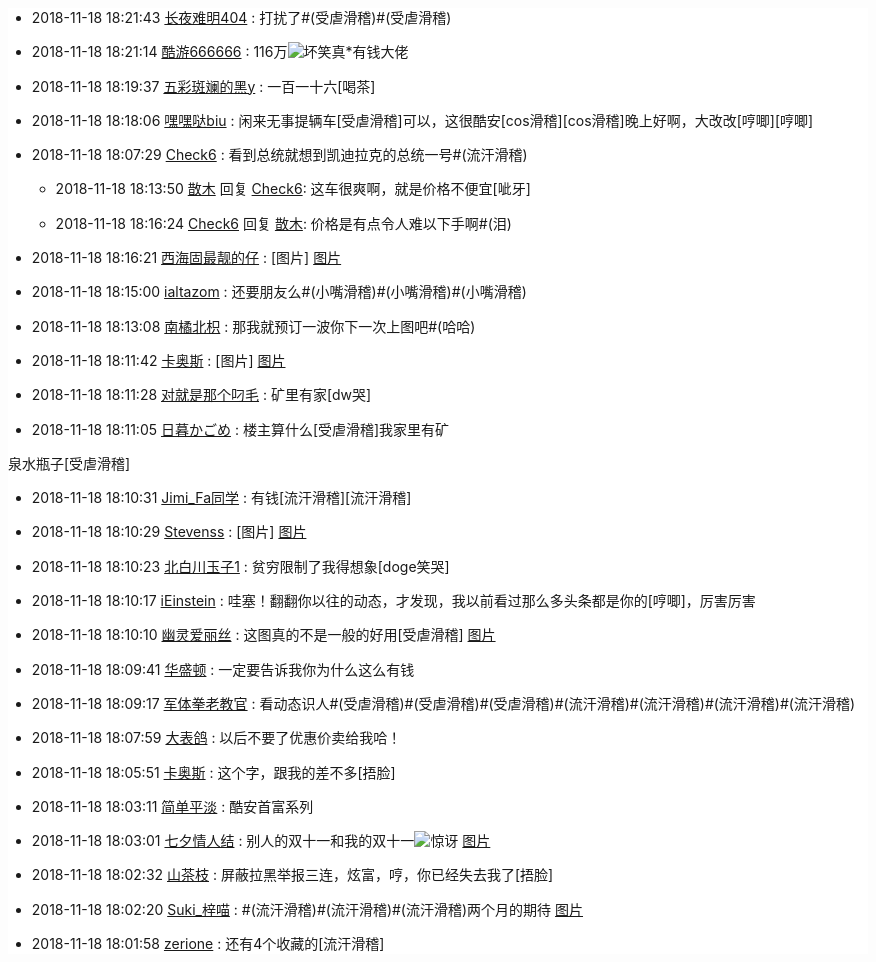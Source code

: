 - 2018-11-18 18:21:43 [长夜难明404](uid=1551077) : 打扰了#(受虐滑稽)#(受虐滑稽) 

- 2018-11-18 18:21:14 [酷游666666](uid=1655397) : 116万<img src="http://static.coolapk.com/emoticons/default/44.gif" alt="坏笑"/>真*有钱大佬 

- 2018-11-18 18:19:37 [五彩斑斓的黑y](uid=2085655) : 一百一十六[喝茶] 

- 2018-11-18 18:18:06 [嘿嘿哒biu](uid=1650040) : 闲来无事提辆车[受虐滑稽]可以，这很酷安[cos滑稽][cos滑稽]晚上好啊，大改改[哼唧][哼唧] 

- 2018-11-18 18:07:29 [Check6](uid=1102136) : 看到总统就想到凯迪拉克的总统一号#(流汗滑稽) 

    - 2018-11-18 18:13:50 [㪚木](uid=1081091) 回复 [Check6](uid=1102136): 这车很爽啊，就是价格不便宜[呲牙] 

    - 2018-11-18 18:16:24 [Check6](uid=1102136) 回复 [㪚木](uid=1081091): 价格是有点令人难以下手啊#(泪) 

- 2018-11-18 18:16:21 [西海固最靓的仔](uid=586887) : [图片] [图片](http://image.coolapk.com/feed/2018/1118/18/586887_1542536179_4105@440x440.jpg)

- 2018-11-18 18:15:00 [ialtazom](uid=1605989) : 还要朋友么#(小嘴滑稽)#(小嘴滑稽)#(小嘴滑稽) 

- 2018-11-18 18:13:08 [南橘北枳](uid=995827) : 那我就预订一波你下一次上图吧#(哈哈) 

- 2018-11-18 18:11:42 [卡奥斯](uid=729286) : [图片] [图片](http://image.coolapk.com/feed/2018/1118/01/2172190_1542475600_4431@600x552.jpg)

- 2018-11-18 18:11:28 [对就是那个叼毛](uid=2170086) : 矿里有家[dw哭] 

- 2018-11-18 18:11:05 [日暮かごめ](uid=2123681) : 楼主算什么[受虐滑稽]我家里有矿

泉水瓶子[受虐滑稽] 

- 2018-11-18 18:10:31 [Jimi_Fa同学](uid=658442) : 有钱[流汗滑稽][流汗滑稽] 

- 2018-11-18 18:10:29 [Stevenss](uid=1175944) : [图片] [图片](http://image.coolapk.com/feed/2018/1118/18/1175944_1542535826_7931@249x235.gif)

- 2018-11-18 18:10:23 [北白川玉子1](uid=1325264) : 贫穷限制了我得想象[doge笑哭] 

- 2018-11-18 18:10:17 [iEinstein](uid=717366) : 哇塞！翻翻你以往的动态，才发现，我以前看过那么多头条都是你的[哼唧]，厉害厉害 

- 2018-11-18 18:10:10 [幽灵爱丽丝](uid=770453) : 这图真的不是一般的好用[受虐滑稽] [图片](http://image.coolapk.com/feed/2018/1114/09/1708330_1542158804_6857@350x196.gif)

- 2018-11-18 18:09:41 [华盛顿](uid=948286) : 一定要告诉我你为什么这么有钱 

- 2018-11-18 18:09:17 [军体拳老教官](uid=2044950) : 看动态识人#(受虐滑稽)#(受虐滑稽)#(受虐滑稽)#(流汗滑稽)#(流汗滑稽)#(流汗滑稽)#(流汗滑稽) 

- 2018-11-18 18:07:59 [大表鸽](uid=1716933) : 以后不要了优惠价卖给我哈！ 

- 2018-11-18 18:05:51 [卡奥斯](uid=729286) : 这个字，跟我的差不多[捂脸] 

- 2018-11-18 18:03:11 [简单平淡](uid=1946778) : 酷安首富系列 

- 2018-11-18 18:03:01 [七夕情人结](uid=1151259) : 别人的双十一和我的双十一<img src="http://static.coolapk.com/emoticons/default/14.gif" alt="惊讶"/> [图片](http://image.coolapk.com/feed/2018/1118/18/1151259_1542535379_0853@350x284.jpg)

- 2018-11-18 18:02:32 [山茶枝](uid=1577871) : 屏蔽拉黑举报三连，炫富，哼，你已经失去我了[捂脸] 

- 2018-11-18 18:02:20 [Suki_梓喵](uid=856577) : #(流汗滑稽)#(流汗滑稽)#(流汗滑稽)两个月的期待 [图片](http://image.coolapk.com/feed/2018/1118/18/856577_1542535339_0356@1080x391.jpg)

- 2018-11-18 18:01:58 [zerione](uid=1827499) : 还有4个收藏的[流汗滑稽] 
